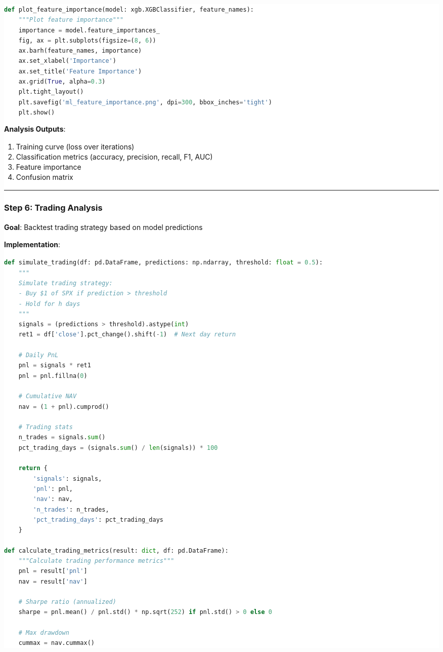 ```python
def plot_feature_importance(model: xgb.XGBClassifier, feature_names):
    """Plot feature importance"""
    importance = model.feature_importances_
    fig, ax = plt.subplots(figsize=(8, 6))
    ax.barh(feature_names, importance)
    ax.set_xlabel('Importance')
    ax.set_title('Feature Importance')
    ax.grid(True, alpha=0.3)
    plt.tight_layout()
    plt.savefig('ml_feature_importance.png', dpi=300, bbox_inches='tight')
    plt.show()
```

**Analysis Outputs**:
1. Training curve (loss over iterations)
2. Classification metrics (accuracy, precision, recall, F1, AUC)
3. Feature importance
4. Confusion matrix

---

### Step 6: Trading Analysis
**Goal**: Backtest trading strategy based on model predictions

**Implementation**:
```python
def simulate_trading(df: pd.DataFrame, predictions: np.ndarray, threshold: float = 0.5):
    """
    Simulate trading strategy:
    - Buy $1 of SPX if prediction > threshold
    - Hold for h days
    """
    signals = (predictions > threshold).astype(int)
    ret1 = df['close'].pct_change().shift(-1)  # Next day return
    
    # Daily PnL
    pnl = signals * ret1
    pnl = pnl.fillna(0)
    
    # Cumulative NAV
    nav = (1 + pnl).cumprod()
    
    # Trading stats
    n_trades = signals.sum()
    pct_trading_days = (signals.sum() / len(signals)) * 100
    
    return {
        'signals': signals,
        'pnl': pnl,
        'nav': nav,
        'n_trades': n_trades,
        'pct_trading_days': pct_trading_days
    }

def calculate_trading_metrics(result: dict, df: pd.DataFrame):
    """Calculate trading performance metrics"""
    pnl = result['pnl']
    nav = result['nav']
    
    # Sharpe ratio (annualized)
    sharpe = pnl.mean() / pnl.std() * np.sqrt(252) if pnl.std() > 0 else 0
    
    # Max drawdown
    cummax = nav.cummax()
```